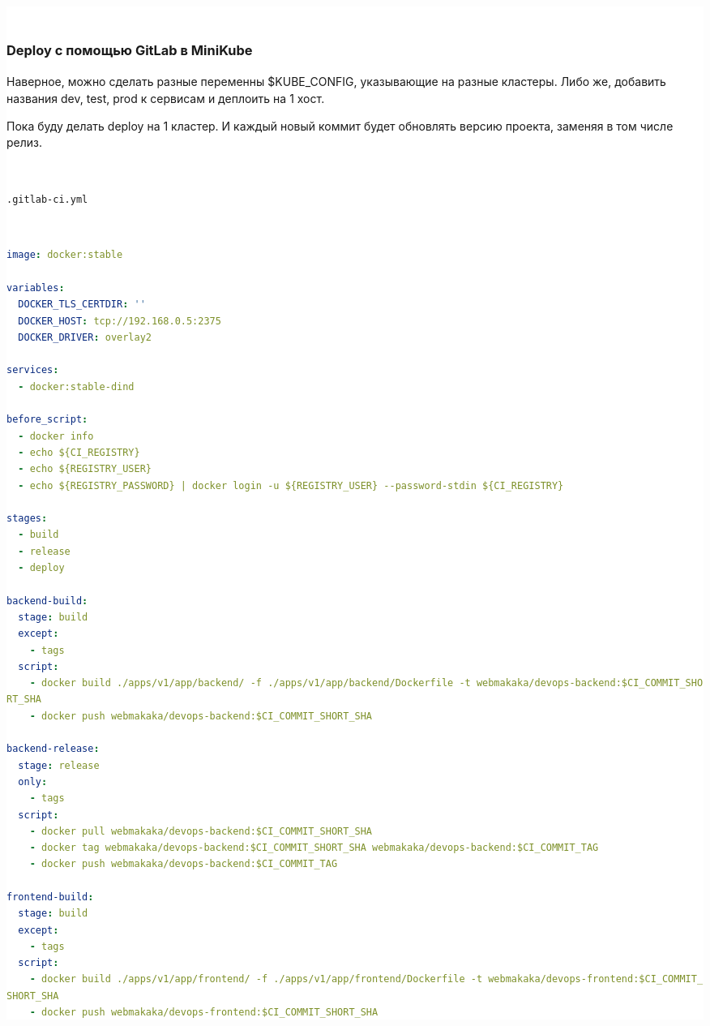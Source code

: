 <br/>

### Deploy с помощью GitLab в MiniKube

Наверное, можно сделать разные переменны $KUBE_CONFIG, указывающие на разные кластеры. Либо же, добавить названия dev, test, prod к сервисам и деплоить на 1 хост.

Пока буду делать deploy на 1 кластер. И каждый новый коммит будет обновлять версию проекта, заменяя в том числе релиз.

<br/>

```
.gitlab-ci.yml
```

<br/>

```yaml
image: docker:stable

variables:
  DOCKER_TLS_CERTDIR: ''
  DOCKER_HOST: tcp://192.168.0.5:2375
  DOCKER_DRIVER: overlay2

services:
  - docker:stable-dind

before_script:
  - docker info
  - echo ${CI_REGISTRY}
  - echo ${REGISTRY_USER}
  - echo ${REGISTRY_PASSWORD} | docker login -u ${REGISTRY_USER} --password-stdin ${CI_REGISTRY}

stages:
  - build
  - release
  - deploy

backend-build:
  stage: build
  except:
    - tags
  script:
    - docker build ./apps/v1/app/backend/ -f ./apps/v1/app/backend/Dockerfile -t webmakaka/devops-backend:$CI_COMMIT_SHORT_SHA
    - docker push webmakaka/devops-backend:$CI_COMMIT_SHORT_SHA

backend-release:
  stage: release
  only:
    - tags
  script:
    - docker pull webmakaka/devops-backend:$CI_COMMIT_SHORT_SHA
    - docker tag webmakaka/devops-backend:$CI_COMMIT_SHORT_SHA webmakaka/devops-backend:$CI_COMMIT_TAG
    - docker push webmakaka/devops-backend:$CI_COMMIT_TAG

frontend-build:
  stage: build
  except:
    - tags
  script:
    - docker build ./apps/v1/app/frontend/ -f ./apps/v1/app/frontend/Dockerfile -t webmakaka/devops-frontend:$CI_COMMIT_SHORT_SHA
    - docker push webmakaka/devops-frontend:$CI_COMMIT_SHORT_SHA
```